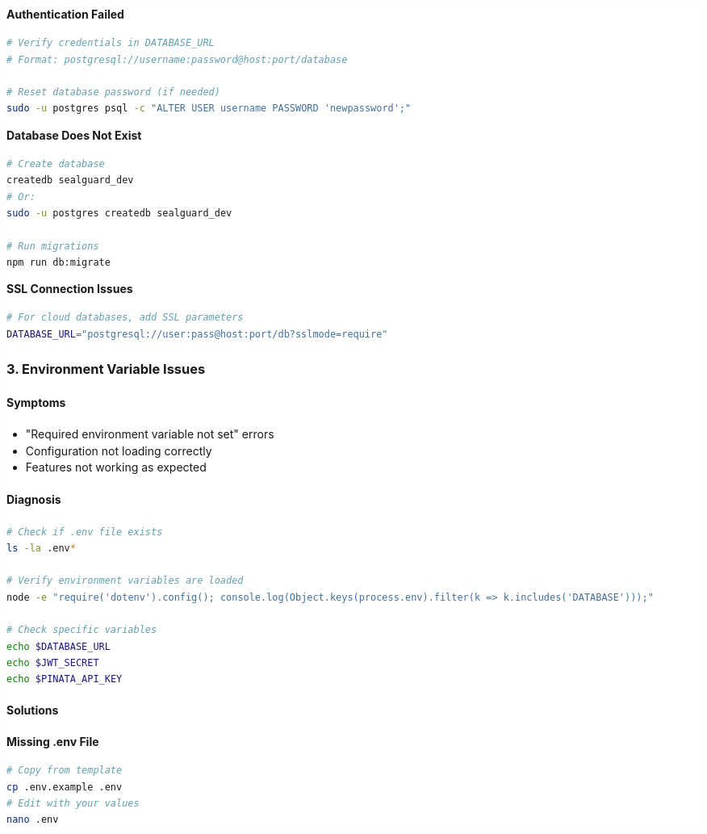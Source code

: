 **Authentication Failed**
```bash
# Verify credentials in DATABASE_URL
# Format: postgresql://username:password@host:port/database

# Reset database password (if needed)
sudo -u postgres psql -c "ALTER USER username PASSWORD 'newpassword';"
```

**Database Does Not Exist**
```bash
# Create database
createdb sealguard_dev
# Or:
sudo -u postgres createdb sealguard_dev

# Run migrations
npm run db:migrate
```

**SSL Connection Issues**
```bash
# For cloud databases, add SSL parameters
DATABASE_URL="postgresql://user:pass@host:port/db?sslmode=require"
```

### 3. Environment Variable Issues

#### Symptoms
- "Required environment variable not set" errors
- Configuration not loading correctly
- Features not working as expected

#### Diagnosis
```bash
# Check if .env file exists
ls -la .env*

# Verify environment variables are loaded
node -e "require('dotenv').config(); console.log(Object.keys(process.env).filter(k => k.includes('DATABASE')));"

# Check specific variables
echo $DATABASE_URL
echo $JWT_SECRET
echo $PINATA_API_KEY
```

#### Solutions

**Missing .env File**
```bash
# Copy from template
cp .env.example .env
# Edit with your values
nano .env
```
